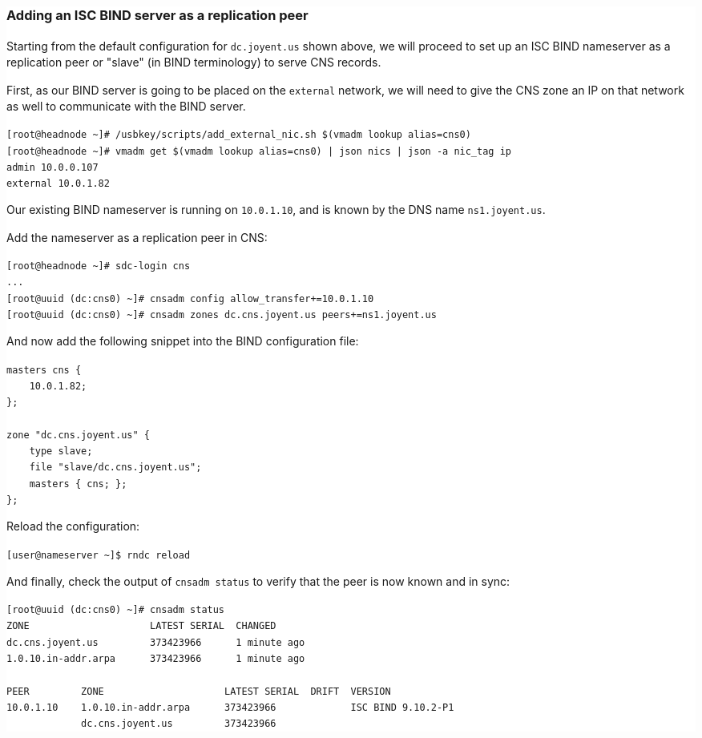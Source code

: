 ### Adding an ISC BIND server as a replication peer

Starting from the default configuration for `dc.joyent.us` shown above, we will
proceed to set up an ISC BIND nameserver as a replication peer or "slave" (in
BIND terminology) to serve CNS records.

First, as our BIND server is going to be placed on the `external` network, we
will need to give the CNS zone an IP on that network as well to communicate
with the BIND server.

```
[root@headnode ~]# /usbkey/scripts/add_external_nic.sh $(vmadm lookup alias=cns0)
[root@headnode ~]# vmadm get $(vmadm lookup alias=cns0) | json nics | json -a nic_tag ip
admin 10.0.0.107
external 10.0.1.82
```

Our existing BIND nameserver is running on `10.0.1.10`, and is known by the DNS
name `ns1.joyent.us`.

Add the nameserver as a replication peer in CNS:

```
[root@headnode ~]# sdc-login cns
...
[root@uuid (dc:cns0) ~]# cnsadm config allow_transfer+=10.0.1.10
[root@uuid (dc:cns0) ~]# cnsadm zones dc.cns.joyent.us peers+=ns1.joyent.us
```

And now add the following snippet into the BIND configuration file:

```
masters cns {
    10.0.1.82;
};

zone "dc.cns.joyent.us" {
    type slave;
    file "slave/dc.cns.joyent.us";
    masters { cns; };
};
```

Reload the configuration:

```
[user@nameserver ~]$ rndc reload
```

And finally, check the output of `cnsadm status` to verify that the peer is
now known and in sync:

```
[root@uuid (dc:cns0) ~]# cnsadm status
ZONE                     LATEST SERIAL  CHANGED
dc.cns.joyent.us         373423966      1 minute ago
1.0.10.in-addr.arpa      373423966      1 minute ago

PEER         ZONE                     LATEST SERIAL  DRIFT  VERSION
10.0.1.10    1.0.10.in-addr.arpa      373423966             ISC BIND 9.10.2-P1
             dc.cns.joyent.us         373423966
```
